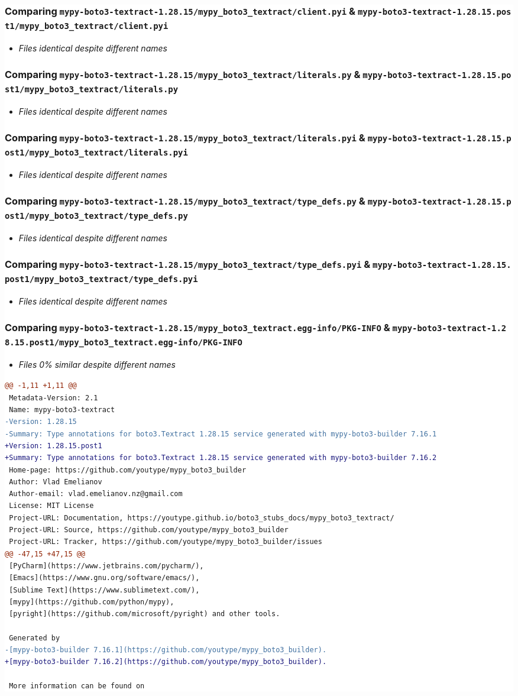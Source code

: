 ### Comparing `mypy-boto3-textract-1.28.15/mypy_boto3_textract/client.pyi` & `mypy-boto3-textract-1.28.15.post1/mypy_boto3_textract/client.pyi`

 * *Files identical despite different names*

### Comparing `mypy-boto3-textract-1.28.15/mypy_boto3_textract/literals.py` & `mypy-boto3-textract-1.28.15.post1/mypy_boto3_textract/literals.py`

 * *Files identical despite different names*

### Comparing `mypy-boto3-textract-1.28.15/mypy_boto3_textract/literals.pyi` & `mypy-boto3-textract-1.28.15.post1/mypy_boto3_textract/literals.pyi`

 * *Files identical despite different names*

### Comparing `mypy-boto3-textract-1.28.15/mypy_boto3_textract/type_defs.py` & `mypy-boto3-textract-1.28.15.post1/mypy_boto3_textract/type_defs.py`

 * *Files identical despite different names*

### Comparing `mypy-boto3-textract-1.28.15/mypy_boto3_textract/type_defs.pyi` & `mypy-boto3-textract-1.28.15.post1/mypy_boto3_textract/type_defs.pyi`

 * *Files identical despite different names*

### Comparing `mypy-boto3-textract-1.28.15/mypy_boto3_textract.egg-info/PKG-INFO` & `mypy-boto3-textract-1.28.15.post1/mypy_boto3_textract.egg-info/PKG-INFO`

 * *Files 0% similar despite different names*

```diff
@@ -1,11 +1,11 @@
 Metadata-Version: 2.1
 Name: mypy-boto3-textract
-Version: 1.28.15
-Summary: Type annotations for boto3.Textract 1.28.15 service generated with mypy-boto3-builder 7.16.1
+Version: 1.28.15.post1
+Summary: Type annotations for boto3.Textract 1.28.15 service generated with mypy-boto3-builder 7.16.2
 Home-page: https://github.com/youtype/mypy_boto3_builder
 Author: Vlad Emelianov
 Author-email: vlad.emelianov.nz@gmail.com
 License: MIT License
 Project-URL: Documentation, https://youtype.github.io/boto3_stubs_docs/mypy_boto3_textract/
 Project-URL: Source, https://github.com/youtype/mypy_boto3_builder
 Project-URL: Tracker, https://github.com/youtype/mypy_boto3_builder/issues
@@ -47,15 +47,15 @@
 [PyCharm](https://www.jetbrains.com/pycharm/),
 [Emacs](https://www.gnu.org/software/emacs/),
 [Sublime Text](https://www.sublimetext.com/),
 [mypy](https://github.com/python/mypy),
 [pyright](https://github.com/microsoft/pyright) and other tools.
 
 Generated by
-[mypy-boto3-builder 7.16.1](https://github.com/youtype/mypy_boto3_builder).
+[mypy-boto3-builder 7.16.2](https://github.com/youtype/mypy_boto3_builder).
 
 More information can be found on
```